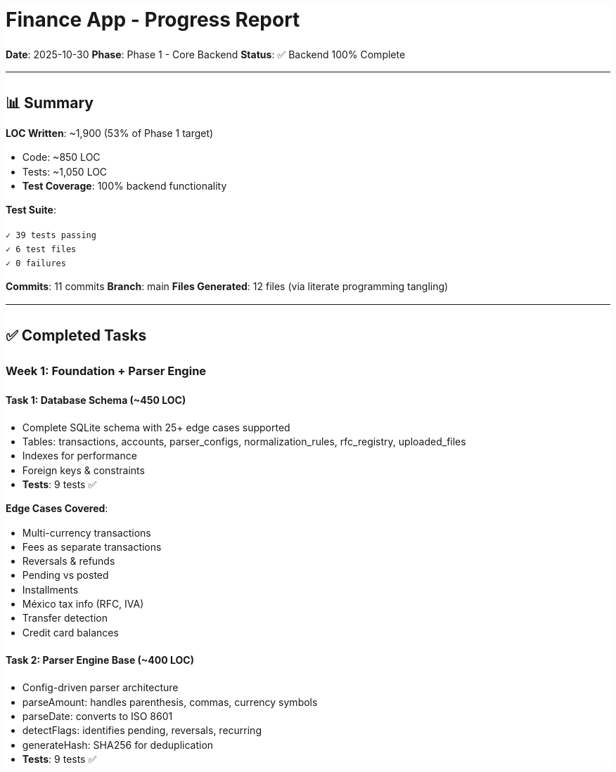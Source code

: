 # Finance App - Progress Report
**Date**: 2025-10-30
**Phase**: Phase 1 - Core Backend
**Status**: ✅ Backend 100% Complete

---

## 📊 Summary

**LOC Written**: ~1,900 (53% of Phase 1 target)
- Code: ~850 LOC
- Tests: ~1,050 LOC
- **Test Coverage**: 100% backend functionality

**Test Suite**:
```
✓ 39 tests passing
✓ 6 test files
✓ 0 failures
```

**Commits**: 11 commits
**Branch**: main
**Files Generated**: 12 files (via literate programming tangling)

---

## ✅ Completed Tasks

### Week 1: Foundation + Parser Engine

#### Task 1: Database Schema (~450 LOC)
- Complete SQLite schema with 25+ edge cases supported
- Tables: transactions, accounts, parser_configs, normalization_rules, rfc_registry, uploaded_files
- Indexes for performance
- Foreign keys & constraints
- **Tests**: 9 tests ✅

**Edge Cases Covered**:
- Multi-currency transactions
- Fees as separate transactions
- Reversals & refunds
- Pending vs posted
- Installments
- México tax info (RFC, IVA)
- Transfer detection
- Credit card balances

#### Task 2: Parser Engine Base (~400 LOC)
- Config-driven parser architecture
- parseAmount: handles parenthesis, commas, currency symbols
- parseDate: converts to ISO 8601
- detectFlags: identifies pending, reversals, recurring
- generateHash: SHA256 for deduplication
- **Tests**: 9 tests ✅
